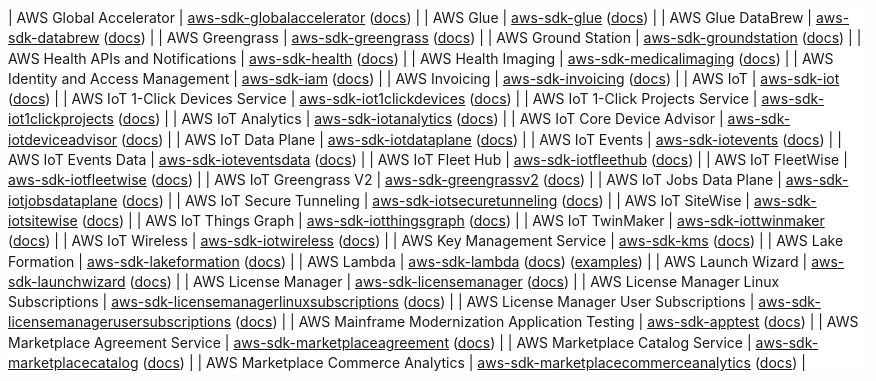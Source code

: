 | AWS Global Accelerator | [aws-sdk-globalaccelerator](https://crates.io/crates/aws-sdk-globalaccelerator) ([docs](https://docs.rs/aws-sdk-globalaccelerator)) |
| AWS Glue | [aws-sdk-glue](https://crates.io/crates/aws-sdk-glue) ([docs](https://docs.rs/aws-sdk-glue)) |
| AWS Glue DataBrew | [aws-sdk-databrew](https://crates.io/crates/aws-sdk-databrew) ([docs](https://docs.rs/aws-sdk-databrew)) |
| AWS Greengrass | [aws-sdk-greengrass](https://crates.io/crates/aws-sdk-greengrass) ([docs](https://docs.rs/aws-sdk-greengrass)) |
| AWS Ground Station | [aws-sdk-groundstation](https://crates.io/crates/aws-sdk-groundstation) ([docs](https://docs.rs/aws-sdk-groundstation)) |
| AWS Health APIs and Notifications | [aws-sdk-health](https://crates.io/crates/aws-sdk-health) ([docs](https://docs.rs/aws-sdk-health)) |
| AWS Health Imaging | [aws-sdk-medicalimaging](https://crates.io/crates/aws-sdk-medicalimaging) ([docs](https://docs.rs/aws-sdk-medicalimaging)) |
| AWS Identity and Access Management | [aws-sdk-iam](https://crates.io/crates/aws-sdk-iam) ([docs](https://docs.rs/aws-sdk-iam)) |
| AWS Invoicing | [aws-sdk-invoicing](https://crates.io/crates/aws-sdk-invoicing) ([docs](https://docs.rs/aws-sdk-invoicing)) |
| AWS IoT | [aws-sdk-iot](https://crates.io/crates/aws-sdk-iot) ([docs](https://docs.rs/aws-sdk-iot)) |
| AWS IoT 1-Click Devices Service | [aws-sdk-iot1clickdevices](https://crates.io/crates/aws-sdk-iot1clickdevices) ([docs](https://docs.rs/aws-sdk-iot1clickdevices)) |
| AWS IoT 1-Click Projects Service | [aws-sdk-iot1clickprojects](https://crates.io/crates/aws-sdk-iot1clickprojects) ([docs](https://docs.rs/aws-sdk-iot1clickprojects)) |
| AWS IoT Analytics | [aws-sdk-iotanalytics](https://crates.io/crates/aws-sdk-iotanalytics) ([docs](https://docs.rs/aws-sdk-iotanalytics)) |
| AWS IoT Core Device Advisor | [aws-sdk-iotdeviceadvisor](https://crates.io/crates/aws-sdk-iotdeviceadvisor) ([docs](https://docs.rs/aws-sdk-iotdeviceadvisor)) |
| AWS IoT Data Plane | [aws-sdk-iotdataplane](https://crates.io/crates/aws-sdk-iotdataplane) ([docs](https://docs.rs/aws-sdk-iotdataplane)) |
| AWS IoT Events | [aws-sdk-iotevents](https://crates.io/crates/aws-sdk-iotevents) ([docs](https://docs.rs/aws-sdk-iotevents)) |
| AWS IoT Events Data | [aws-sdk-ioteventsdata](https://crates.io/crates/aws-sdk-ioteventsdata) ([docs](https://docs.rs/aws-sdk-ioteventsdata)) |
| AWS IoT Fleet Hub | [aws-sdk-iotfleethub](https://crates.io/crates/aws-sdk-iotfleethub) ([docs](https://docs.rs/aws-sdk-iotfleethub)) |
| AWS IoT FleetWise | [aws-sdk-iotfleetwise](https://crates.io/crates/aws-sdk-iotfleetwise) ([docs](https://docs.rs/aws-sdk-iotfleetwise)) |
| AWS IoT Greengrass V2 | [aws-sdk-greengrassv2](https://crates.io/crates/aws-sdk-greengrassv2) ([docs](https://docs.rs/aws-sdk-greengrassv2)) |
| AWS IoT Jobs Data Plane | [aws-sdk-iotjobsdataplane](https://crates.io/crates/aws-sdk-iotjobsdataplane) ([docs](https://docs.rs/aws-sdk-iotjobsdataplane)) |
| AWS IoT Secure Tunneling | [aws-sdk-iotsecuretunneling](https://crates.io/crates/aws-sdk-iotsecuretunneling) ([docs](https://docs.rs/aws-sdk-iotsecuretunneling)) |
| AWS IoT SiteWise | [aws-sdk-iotsitewise](https://crates.io/crates/aws-sdk-iotsitewise) ([docs](https://docs.rs/aws-sdk-iotsitewise)) |
| AWS IoT Things Graph | [aws-sdk-iotthingsgraph](https://crates.io/crates/aws-sdk-iotthingsgraph) ([docs](https://docs.rs/aws-sdk-iotthingsgraph)) |
| AWS IoT TwinMaker | [aws-sdk-iottwinmaker](https://crates.io/crates/aws-sdk-iottwinmaker) ([docs](https://docs.rs/aws-sdk-iottwinmaker)) |
| AWS IoT Wireless | [aws-sdk-iotwireless](https://crates.io/crates/aws-sdk-iotwireless) ([docs](https://docs.rs/aws-sdk-iotwireless)) |
| AWS Key Management Service | [aws-sdk-kms](https://crates.io/crates/aws-sdk-kms) ([docs](https://docs.rs/aws-sdk-kms)) |
| AWS Lake Formation | [aws-sdk-lakeformation](https://crates.io/crates/aws-sdk-lakeformation) ([docs](https://docs.rs/aws-sdk-lakeformation)) |
| AWS Lambda | [aws-sdk-lambda](https://crates.io/crates/aws-sdk-lambda) ([docs](https://docs.rs/aws-sdk-lambda)) ([examples](https://github.com/awslabs/aws-sdk-rust/tree/main/examples/lambda)) |
| AWS Launch Wizard | [aws-sdk-launchwizard](https://crates.io/crates/aws-sdk-launchwizard) ([docs](https://docs.rs/aws-sdk-launchwizard)) |
| AWS License Manager | [aws-sdk-licensemanager](https://crates.io/crates/aws-sdk-licensemanager) ([docs](https://docs.rs/aws-sdk-licensemanager)) |
| AWS License Manager Linux Subscriptions | [aws-sdk-licensemanagerlinuxsubscriptions](https://crates.io/crates/aws-sdk-licensemanagerlinuxsubscriptions) ([docs](https://docs.rs/aws-sdk-licensemanagerlinuxsubscriptions)) |
| AWS License Manager User Subscriptions | [aws-sdk-licensemanagerusersubscriptions](https://crates.io/crates/aws-sdk-licensemanagerusersubscriptions) ([docs](https://docs.rs/aws-sdk-licensemanagerusersubscriptions)) |
| AWS Mainframe Modernization Application Testing | [aws-sdk-apptest](https://crates.io/crates/aws-sdk-apptest) ([docs](https://docs.rs/aws-sdk-apptest)) |
| AWS Marketplace Agreement Service | [aws-sdk-marketplaceagreement](https://crates.io/crates/aws-sdk-marketplaceagreement) ([docs](https://docs.rs/aws-sdk-marketplaceagreement)) |
| AWS Marketplace Catalog Service | [aws-sdk-marketplacecatalog](https://crates.io/crates/aws-sdk-marketplacecatalog) ([docs](https://docs.rs/aws-sdk-marketplacecatalog)) |
| AWS Marketplace Commerce Analytics | [aws-sdk-marketplacecommerceanalytics](https://crates.io/crates/aws-sdk-marketplacecommerceanalytics) ([docs](https://docs.rs/aws-sdk-marketplacecommerceanalytics)) |